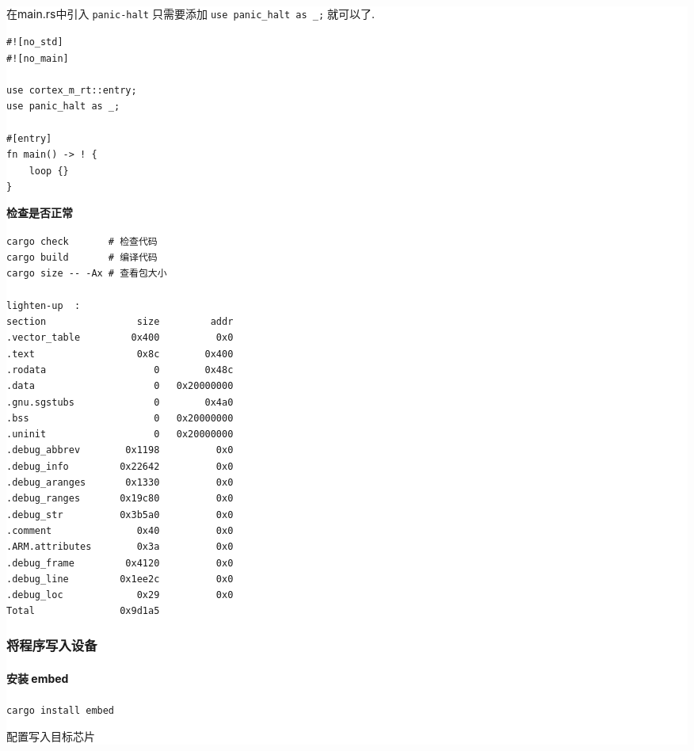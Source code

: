 在main.rs中引入 `panic-halt` 只需要添加 `use panic_halt as _;` 就可以了.

```
#![no_std]
#![no_main]

use cortex_m_rt::entry;
use panic_halt as _;

#[entry]
fn main() -> ! {
    loop {}
}

```

**检查是否正常**

```
cargo check       # 检查代码
cargo build       # 编译代码
cargo size -- -Ax # 查看包大小

lighten-up  :
section                size         addr
.vector_table         0x400          0x0
.text                  0x8c        0x400
.rodata                   0        0x48c
.data                     0   0x20000000
.gnu.sgstubs              0        0x4a0
.bss                      0   0x20000000
.uninit                   0   0x20000000
.debug_abbrev        0x1198          0x0
.debug_info         0x22642          0x0
.debug_aranges       0x1330          0x0
.debug_ranges       0x19c80          0x0
.debug_str          0x3b5a0          0x0
.comment               0x40          0x0
.ARM.attributes        0x3a          0x0
.debug_frame         0x4120          0x0
.debug_line         0x1ee2c          0x0
.debug_loc             0x29          0x0
Total               0x9d1a5
```

### 将程序写入设备

#### 安装 embed

```
cargo install embed
```

配置写入目标芯片
